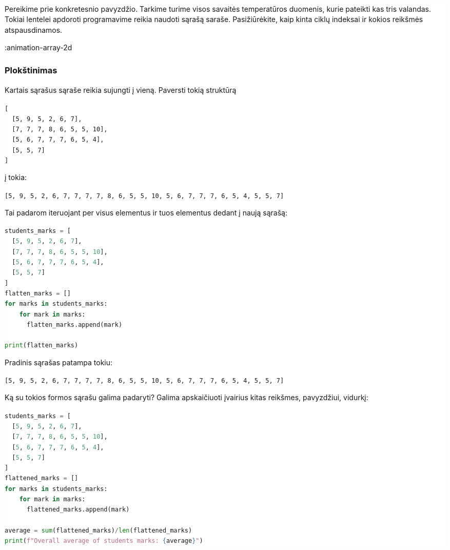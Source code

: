 Pereikime prie konkretesnio pavyzdžio. Tarkime turime visos savaitės temperatūros duomenis, kurie pateikti kas tris valandas. Tokiai lentelei apdoroti programavime reikia naudoti sąrašą saraše. Pasižiūrėkite, kaip kinta ciklų indeksai ir kokios reikšmės atspausdinamos.  

:animation-array-2d

### Plokštinimas

Kartais sąrašus sąraše reikia sujungti į vieną. Paversti tokią struktūrą

```text
[
  [5, 9, 5, 2, 6, 7],
  [7, 7, 7, 8, 6, 5, 5, 10],
  [5, 6, 7, 7, 7, 6, 5, 4],
  [5, 5, 7]
]
```

į tokia:

```console
[5, 9, 5, 2, 6, 7, 7, 7, 7, 8, 6, 5, 5, 10, 5, 6, 7, 7, 7, 6, 5, 4, 5, 5, 7]
```

Tai padarom iteruojant per visus elementus ir tuos elementus dedant į naują sąrašą:

```python
students_marks = [
  [5, 9, 5, 2, 6, 7],
  [7, 7, 7, 8, 6, 5, 5, 10],
  [5, 6, 7, 7, 7, 6, 5, 4],
  [5, 5, 7]
]
flatten_marks = []
for marks in students_marks:
    for mark in marks:
      flatten_marks.append(mark)

print(flatten_marks)
```

Pradinis sąrašas patampa tokiu:

```console
[5, 9, 5, 2, 6, 7, 7, 7, 7, 8, 6, 5, 5, 10, 5, 6, 7, 7, 7, 6, 5, 4, 5, 5, 7]
```

Ką su tokios formos sąrašu galima padaryti? Galima apskaičiuoti įvairius kitas reikšmes, pavyzdžiui, vidurkį:

```python
students_marks = [
  [5, 9, 5, 2, 6, 7],
  [7, 7, 7, 8, 6, 5, 5, 10],
  [5, 6, 7, 7, 7, 6, 5, 4],
  [5, 5, 7]
]
flattened_marks = []
for marks in students_marks:
    for mark in marks:
      flattened_marks.append(mark)

average = sum(flattened_marks)/len(flattened_marks)
print(f"Overall average of students marks: {average}")
```
